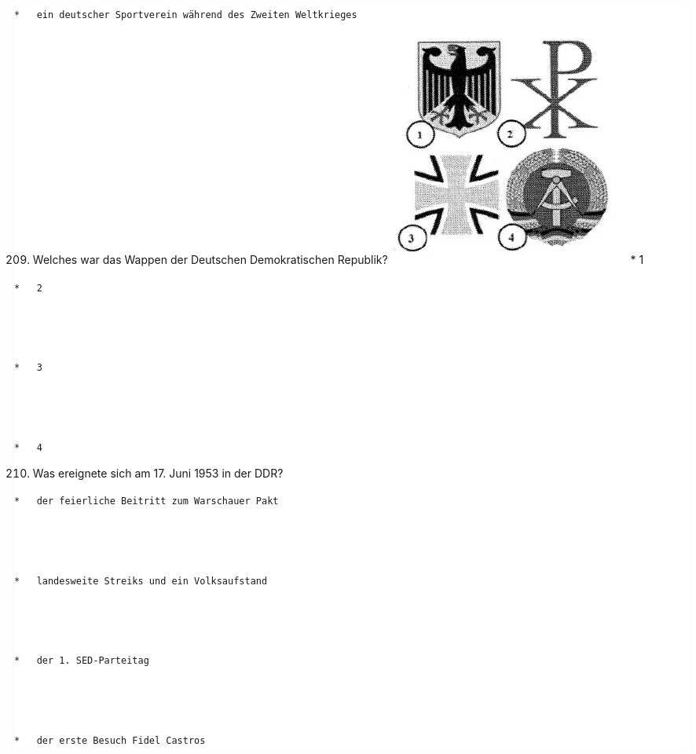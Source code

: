 
    *   ein deutscher Sportverein während des Zweiten Weltkrieges








209. Welches war das Wappen der Deutschen Demokratischen Republik?
    ![bgbl1_2008_j01649_0070.jpg](bgbl1_2008_j01649_0070.jpg)
    *   1




    *   2




    *   3




    *   4








210. Was ereignete sich am 17. Juni 1953 in der DDR?

    *   der feierliche Beitritt zum Warschauer Pakt




    *   landesweite Streiks und ein Volksaufstand




    *   der 1. SED-Parteitag




    *   der erste Besuch Fidel Castros
